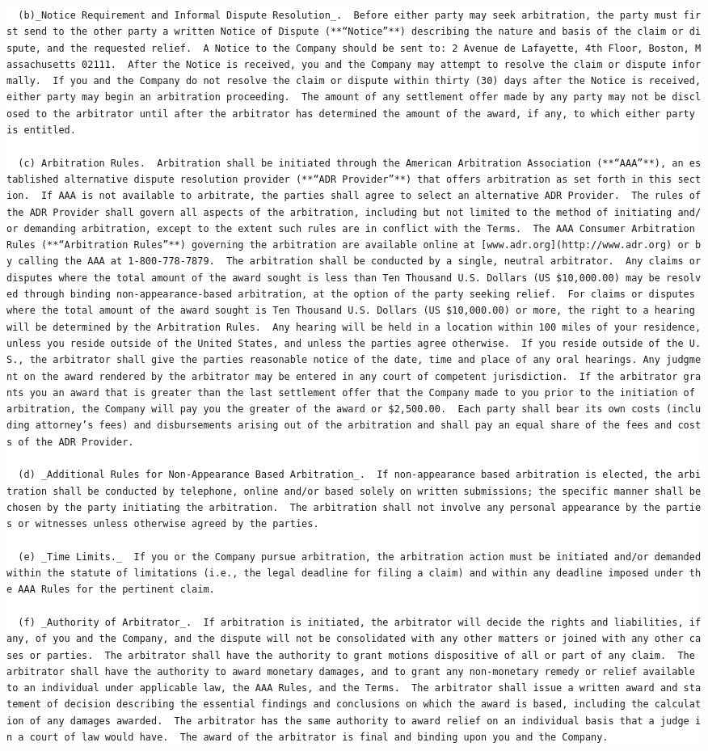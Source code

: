       (b)_Notice Requirement and Informal Dispute Resolution_.  Before either party may seek arbitration, the party must first send to the other party a written Notice of Dispute (**“Notice”**) describing the nature and basis of the claim or dispute, and the requested relief.  A Notice to the Company should be sent to: 2 Avenue de Lafayette, 4th Floor, Boston, Massachusetts 02111.  After the Notice is received, you and the Company may attempt to resolve the claim or dispute informally.  If you and the Company do not resolve the claim or dispute within thirty (30) days after the Notice is received, either party may begin an arbitration proceeding.  The amount of any settlement offer made by any party may not be disclosed to the arbitrator until after the arbitrator has determined the amount of the award, if any, to which either party is entitled.

      (c) Arbitration Rules.  Arbitration shall be initiated through the American Arbitration Association (**“AAA”**), an established alternative dispute resolution provider (**“ADR Provider”**) that offers arbitration as set forth in this section.  If AAA is not available to arbitrate, the parties shall agree to select an alternative ADR Provider.  The rules of the ADR Provider shall govern all aspects of the arbitration, including but not limited to the method of initiating and/or demanding arbitration, except to the extent such rules are in conflict with the Terms.  The AAA Consumer Arbitration Rules (**“Arbitration Rules”**) governing the arbitration are available online at [www.adr.org](http://www.adr.org) or by calling the AAA at 1-800-778-7879.  The arbitration shall be conducted by a single, neutral arbitrator.  Any claims or disputes where the total amount of the award sought is less than Ten Thousand U.S. Dollars (US $10,000.00) may be resolved through binding non-appearance-based arbitration, at the option of the party seeking relief.  For claims or disputes where the total amount of the award sought is Ten Thousand U.S. Dollars (US $10,000.00) or more, the right to a hearing will be determined by the Arbitration Rules.  Any hearing will be held in a location within 100 miles of your residence, unless you reside outside of the United States, and unless the parties agree otherwise.  If you reside outside of the U.S., the arbitrator shall give the parties reasonable notice of the date, time and place of any oral hearings. Any judgment on the award rendered by the arbitrator may be entered in any court of competent jurisdiction.  If the arbitrator grants you an award that is greater than the last settlement offer that the Company made to you prior to the initiation of arbitration, the Company will pay you the greater of the award or $2,500.00.  Each party shall bear its own costs (including attorney’s fees) and disbursements arising out of the arbitration and shall pay an equal share of the fees and costs of the ADR Provider.

      (d) _Additional Rules for Non-Appearance Based Arbitration_.  If non-appearance based arbitration is elected, the arbitration shall be conducted by telephone, online and/or based solely on written submissions; the specific manner shall be chosen by the party initiating the arbitration.  The arbitration shall not involve any personal appearance by the parties or witnesses unless otherwise agreed by the parties.

      (e) _Time Limits._  If you or the Company pursue arbitration, the arbitration action must be initiated and/or demanded within the statute of limitations (i.e., the legal deadline for filing a claim) and within any deadline imposed under the AAA Rules for the pertinent claim.

      (f) _Authority of Arbitrator_.  If arbitration is initiated, the arbitrator will decide the rights and liabilities, if any, of you and the Company, and the dispute will not be consolidated with any other matters or joined with any other cases or parties.  The arbitrator shall have the authority to grant motions dispositive of all or part of any claim.  The arbitrator shall have the authority to award monetary damages, and to grant any non-monetary remedy or relief available to an individual under applicable law, the AAA Rules, and the Terms.  The arbitrator shall issue a written award and statement of decision describing the essential findings and conclusions on which the award is based, including the calculation of any damages awarded.  The arbitrator has the same authority to award relief on an individual basis that a judge in a court of law would have.  The award of the arbitrator is final and binding upon you and the Company.
